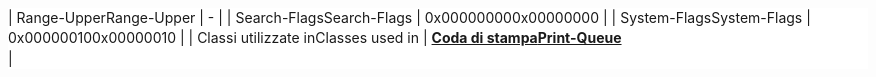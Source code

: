 | <span data-ttu-id="9f596-261">Range-Upper</span><span class="sxs-lookup"><span data-stu-id="9f596-261">Range-Upper</span></span>            | \-                                             |
| <span data-ttu-id="9f596-262">Search-Flags</span><span class="sxs-lookup"><span data-stu-id="9f596-262">Search-Flags</span></span>           | <span data-ttu-id="9f596-263">0x00000000</span><span class="sxs-lookup"><span data-stu-id="9f596-263">0x00000000</span></span>                                     |
| <span data-ttu-id="9f596-264">System-Flags</span><span class="sxs-lookup"><span data-stu-id="9f596-264">System-Flags</span></span>           | <span data-ttu-id="9f596-265">0x00000010</span><span class="sxs-lookup"><span data-stu-id="9f596-265">0x00000010</span></span>                                     |
| <span data-ttu-id="9f596-266">Classi utilizzate in</span><span class="sxs-lookup"><span data-stu-id="9f596-266">Classes used in</span></span>        | [<span data-ttu-id="9f596-267">**Coda di stampa**</span><span class="sxs-lookup"><span data-stu-id="9f596-267">**Print-Queue**</span></span>](c-printqueue.md)<br/> |



 

 





